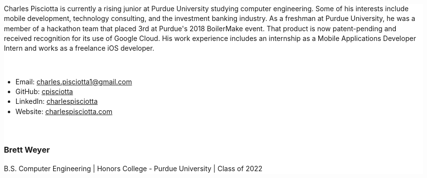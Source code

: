 Charles Pisciotta is currently a rising junior at Purdue University studying computer engineering. Some of his interests include mobile development, technology consulting, and the investment banking industry. As a freshman at Purdue University, he was a member of a hackathon team that placed 3rd at Purdue's 2018 BoilerMake event. That product is now patent-pending and received recognition for its use of Google Cloud. His work experience includes an internship as a Mobile Applications Developer Intern and works as a freelance iOS developer.

<br clear="left"/>

- Email: [charles.pisciotta1@gmail.com](mailto:charles.pisciotta1@gmail.com)
- GitHub: [cpisciotta](https://github.com/cpisciotta)
- LinkedIn: [charlespisciotta](https://www.linkedin.com/in/charlespisciotta/)
- Website: [charlespisciotta.com](https://www.charlespisciotta.com)

<br>

### **Brett Weyer**

B.S. Computer Engineering | Honors College - Purdue University | Class of 2022
